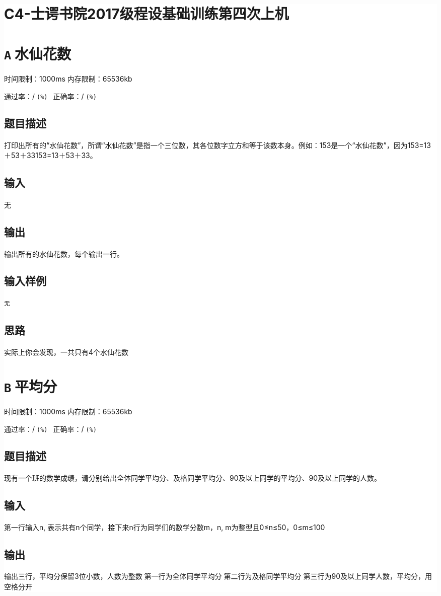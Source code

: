 # C4-士谔书院2017级程设基础训练第四次上机

# `A` 水仙花数

时间限制：1000ms  内存限制：65536kb

通过率：/ `(%) `  正确率：/ `(%)`

## 题目描述

打印出所有的“水仙花数”，所谓“水仙花数”是指一个三位数，其各位数字立方和等于该数本身。例如：153是一个“水仙花数”，因为153=13＋53＋33153=13＋53＋33。

## 输入

无

## 输出

输出所有的水仙花数，每个输出一行。

## 输入样例

```
无
```

## 思路

实际上你会发现，一共只有4个水仙花数

# `B` 平均分

时间限制：1000ms  内存限制：65536kb

通过率：/ `(%) `  正确率：/ `(%)`

## 题目描述

现有一个班的数学成绩，请分别给出全体同学平均分、及格同学平均分、90及以上同学的平均分、90及以上同学的人数。

## 输入

第一行输入n, 表示共有n个同学，接下来n行为同学们的数学分数m，n, m为整型且0≤n≤50，0≤m≤100

## 输出

输出三行，平均分保留3位小数，人数为整数
第一行为全体同学平均分
第二行为及格同学平均分
第三行为90及以上同学人数，平均分，用空格分开
